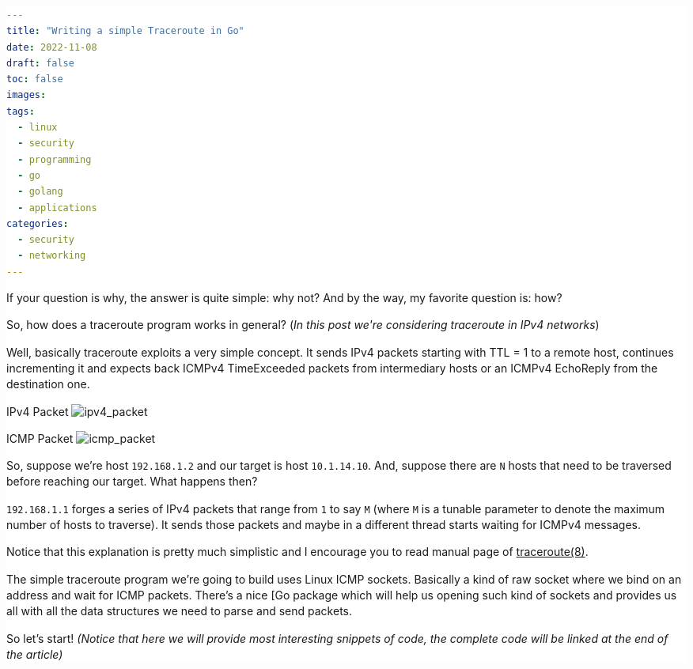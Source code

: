 ```yaml
---
title: "Writing a simple Traceroute in Go"
date: 2022-11-08
draft: false
toc: false
images:
tags:
  - linux
  - security
  - programming
  - go
  - golang
  - applications
categories:
  - security
  - networking
---
```


If your question is why, the answer is quite simple: why not? And by the way, my favorite question is: how?

So, how does a traceroute program works in general? (_In this post we're considering traceroute in IPv4 networks_)

Well, basically traceroute exploits a very simple concept. It sends IPv4 packets starting with TTL = 1 to a remote host, continues incrementing it and expects back ICMPv4 TimeExceeded packets from intermediary hosts or an ICMPv4 EchoReply from the destination one.

IPv4 Packet
![ipv4_packet](/ipv4_packet.jpg)

ICMP Packet
![icmp_packet](/icmp_packet.jpg)


So, suppose we’re host `192.168.1.2` and our target is host `10.1.14.10`. And, suppose there are `N` hosts that need to be traversed before reaching our target. What happens then?

`192.168.1.1` forges a series of IPv4 packets that range from `1` to say `M` (where `M` is a tunable parameter to denote the maximum number of hosts to traverse). It sends those packets and maybe in a different thread starts waiting for ICMPv4 messages.

Notice that this explanation is pretty much simplistic and I encourage you to read manual page of [traceroute(8)](https://man7.org/linux/man-pages/man8/traceroute.8.html).

The simple traceroute program we’re going to build uses Linux ICMP sockets. Basically a kind of raw socket where we bind on an address and wait for ICMP packets. There’s a nice [Go package[](https://pkg.go.dev/golang.org/x/net) which will help us opening such kind of sockets and provides us all with all the data structures we need to parse and send packets.

So let’s start! _(Notice that here we will provide most interesting snippets of code, the complete code will be linked at the end of the article)_

